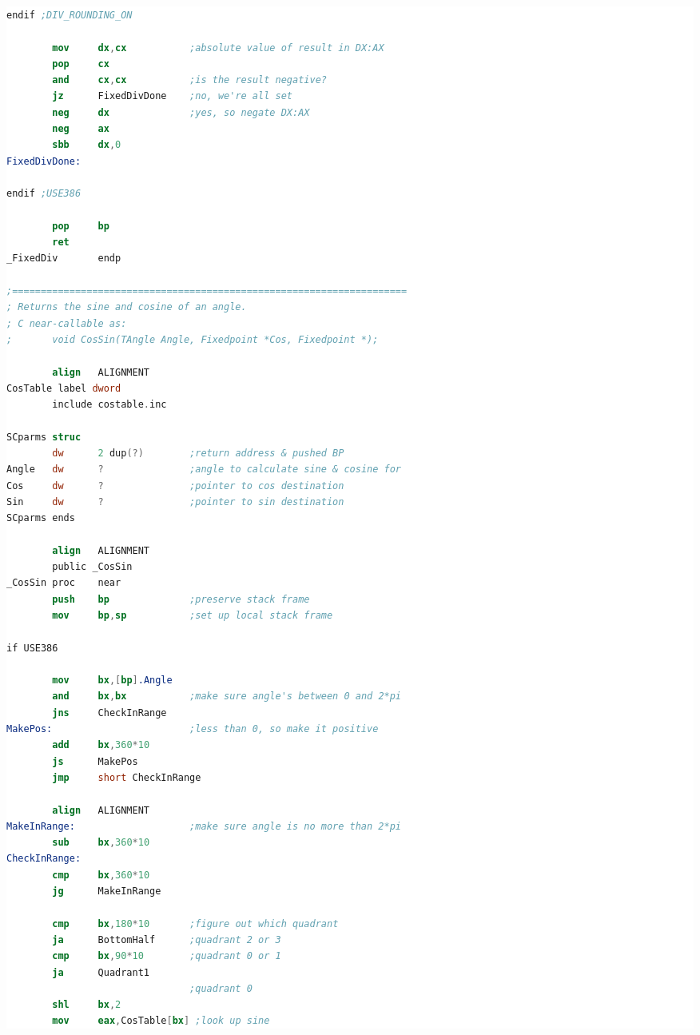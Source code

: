 ```nasm
endif ;DIV_ROUNDING_ON

        mov     dx,cx           ;absolute value of result in DX:AX
        pop     cx
        and     cx,cx           ;is the result negative?
        jz      FixedDivDone    ;no, we're all set
        neg     dx              ;yes, so negate DX:AX
        neg     ax
        sbb     dx,0
FixedDivDone:

endif ;USE386

        pop     bp
        ret
_FixedDiv       endp

;=====================================================================
; Returns the sine and cosine of an angle.
; C near-callable as:
;       void CosSin(TAngle Angle, Fixedpoint *Cos, Fixedpoint *);

        align   ALIGNMENT
CosTable label dword
        include costable.inc

SCparms struc
        dw      2 dup(?)        ;return address & pushed BP
Angle   dw      ?               ;angle to calculate sine & cosine for
Cos     dw      ?               ;pointer to cos destination
Sin     dw      ?               ;pointer to sin destination
SCparms ends

        align   ALIGNMENT
        public _CosSin
_CosSin proc    near
        push    bp              ;preserve stack frame
        mov     bp,sp           ;set up local stack frame

if USE386

        mov     bx,[bp].Angle
        and     bx,bx           ;make sure angle's between 0 and 2*pi
        jns     CheckInRange
MakePos:                        ;less than 0, so make it positive
        add     bx,360*10
        js      MakePos
        jmp     short CheckInRange

        align   ALIGNMENT
MakeInRange:                    ;make sure angle is no more than 2*pi
        sub     bx,360*10
CheckInRange:
        cmp     bx,360*10
        jg      MakeInRange

        cmp     bx,180*10       ;figure out which quadrant
        ja      BottomHalf      ;quadrant 2 or 3
        cmp     bx,90*10        ;quadrant 0 or 1
        ja      Quadrant1
                                ;quadrant 0
        shl     bx,2
        mov     eax,CosTable[bx] ;look up sine
```